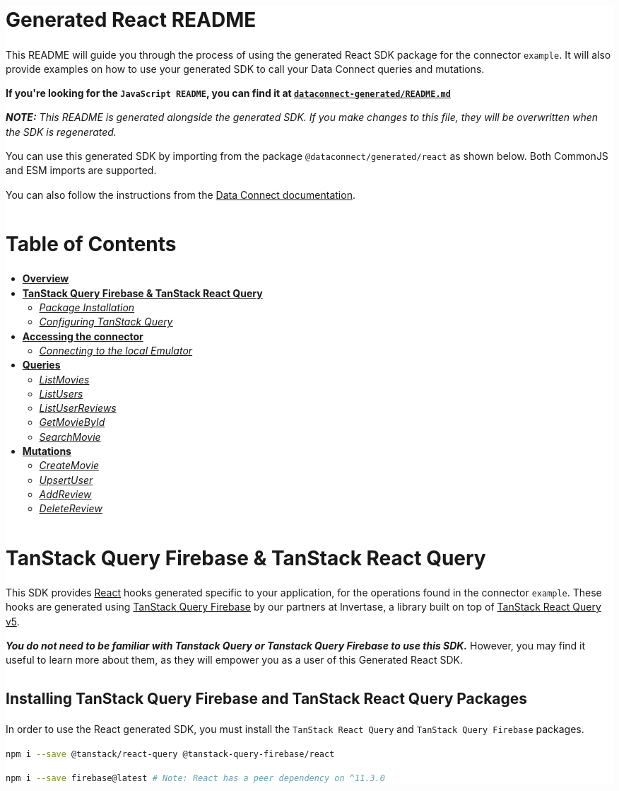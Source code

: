 # Generated React README
This README will guide you through the process of using the generated React SDK package for the connector `example`. It will also provide examples on how to use your generated SDK to call your Data Connect queries and mutations.

**If you're looking for the `JavaScript README`, you can find it at [`dataconnect-generated/README.md`](../README.md)**

***NOTE:** This README is generated alongside the generated SDK. If you make changes to this file, they will be overwritten when the SDK is regenerated.*

You can use this generated SDK by importing from the package `@dataconnect/generated/react` as shown below. Both CommonJS and ESM imports are supported.

You can also follow the instructions from the [Data Connect documentation](https://firebase.google.com/docs/data-connect/web-sdk#react).

# Table of Contents
- [**Overview**](#generated-react-readme)
- [**TanStack Query Firebase & TanStack React Query**](#tanstack-query-firebase-tanstack-react-query)
  - [*Package Installation*](#installing-tanstack-query-firebase-and-tanstack-react-query-packages)
  - [*Configuring TanStack Query*](#configuring-tanstack-query)
- [**Accessing the connector**](#accessing-the-connector)
  - [*Connecting to the local Emulator*](#connecting-to-the-local-emulator)
- [**Queries**](#queries)
  - [*ListMovies*](#listmovies)
  - [*ListUsers*](#listusers)
  - [*ListUserReviews*](#listuserreviews)
  - [*GetMovieById*](#getmoviebyid)
  - [*SearchMovie*](#searchmovie)
- [**Mutations**](#mutations)
  - [*CreateMovie*](#createmovie)
  - [*UpsertUser*](#upsertuser)
  - [*AddReview*](#addreview)
  - [*DeleteReview*](#deletereview)

# TanStack Query Firebase & TanStack React Query
This SDK provides [React](https://react.dev/) hooks generated specific to your application, for the operations found in the connector `example`. These hooks are generated using [TanStack Query Firebase](https://react-query-firebase.invertase.dev/) by our partners at Invertase, a library built on top of [TanStack React Query v5](https://tanstack.com/query/v5/docs/framework/react/overview).

***You do not need to be familiar with Tanstack Query or Tanstack Query Firebase to use this SDK.*** However, you may find it useful to learn more about them, as they will empower you as a user of this Generated React SDK.

## Installing TanStack Query Firebase and TanStack React Query Packages
In order to use the React generated SDK, you must install the `TanStack React Query` and `TanStack Query Firebase` packages.
```bash
npm i --save @tanstack/react-query @tanstack-query-firebase/react
```
```bash
npm i --save firebase@latest # Note: React has a peer dependency on ^11.3.0
```
